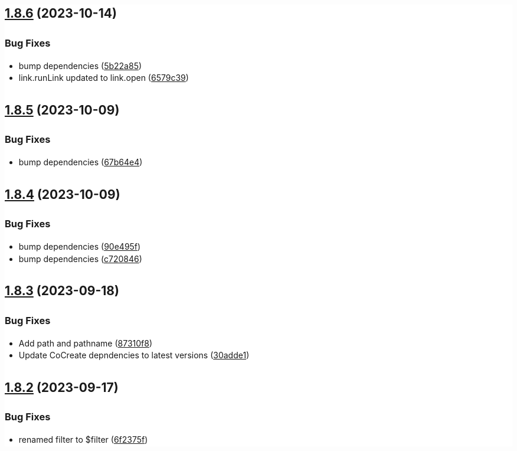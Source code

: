 ## [1.8.6](https://github.com/CoCreate-app/CoCreate-fullcalendar/compare/v1.8.5...v1.8.6) (2023-10-14)


### Bug Fixes

* bump dependencies ([5b22a85](https://github.com/CoCreate-app/CoCreate-fullcalendar/commit/5b22a85467ee075a07d7bff296830695cf683fc5))
* link.runLink updated to link.open ([6579c39](https://github.com/CoCreate-app/CoCreate-fullcalendar/commit/6579c395f6c92a95c2ac0dd402d156cfad172479))

## [1.8.5](https://github.com/CoCreate-app/CoCreate-fullcalendar/compare/v1.8.4...v1.8.5) (2023-10-09)


### Bug Fixes

* bump dependencies ([67b64e4](https://github.com/CoCreate-app/CoCreate-fullcalendar/commit/67b64e4161ce81ea8c9a18e6259600548955550f))

## [1.8.4](https://github.com/CoCreate-app/CoCreate-fullcalendar/compare/v1.8.3...v1.8.4) (2023-10-09)


### Bug Fixes

* bump dependencies ([90e495f](https://github.com/CoCreate-app/CoCreate-fullcalendar/commit/90e495fadbf7f8cb0333d4b295cf0472238db178))
* bump dependencies ([c720846](https://github.com/CoCreate-app/CoCreate-fullcalendar/commit/c7208461bfeb58dffaef55bdb257f2b10ddae76a))

## [1.8.3](https://github.com/CoCreate-app/CoCreate-fullcalendar/compare/v1.8.2...v1.8.3) (2023-09-18)


### Bug Fixes

*  Add path and pathname ([87310f8](https://github.com/CoCreate-app/CoCreate-fullcalendar/commit/87310f8830054fed5dd7f52c8a1389d352dd608c))
* Update CoCreate depndencies to latest versions ([30adde1](https://github.com/CoCreate-app/CoCreate-fullcalendar/commit/30adde1654c36700f5cc491f99b6bc71068bb873))

## [1.8.2](https://github.com/CoCreate-app/CoCreate-fullcalendar/compare/v1.8.1...v1.8.2) (2023-09-17)


### Bug Fixes

* renamed filter to $filter ([6f2375f](https://github.com/CoCreate-app/CoCreate-fullcalendar/commit/6f2375f08c3e160fc3ea067107b8b84da0a5c53b))
